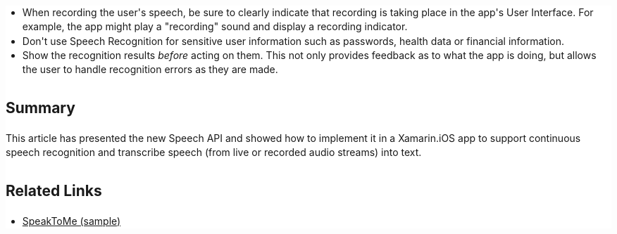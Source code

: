 - When recording the user's speech, be sure to clearly indicate that recording is taking place in the app's User Interface. For example, the app might play a "recording" sound and display a recording indicator.
- Don't use Speech Recognition for sensitive user information such as passwords, health data or financial information.
- Show the recognition results _before_ acting on them. This not only provides feedback as to what the app is doing, but allows the user to handle recognition errors as they are made.

## Summary

This article has presented the new Speech API and showed how to implement it in a Xamarin.iOS app to support continuous speech recognition and transcribe speech (from live or recorded audio streams) into text. 



## Related Links

- [SpeakToMe (sample)](https://developer.xamarin.com/samples/monotouch/ios10/SpeakToMe/)
